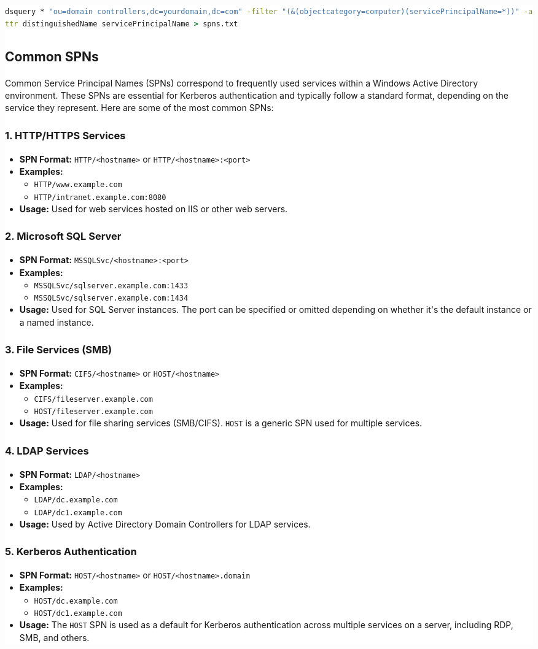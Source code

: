 
```cmd
dsquery * "ou=domain controllers,dc=yourdomain,dc=com" -filter "(&(objectcategory=computer)(servicePrincipalName=*))" -attr distinguishedName servicePrincipalName > spns.txt
```


## Common SPNs

Common Service Principal Names (SPNs) correspond to frequently used services within a Windows Active Directory environment. These SPNs are essential for Kerberos authentication and typically follow a standard format, depending on the service they represent. Here are some of the most common SPNs:

### 1. **HTTP/HTTPS Services**
   - **SPN Format:** `HTTP/<hostname>` or `HTTP/<hostname>:<port>`
   - **Examples:**
     - `HTTP/www.example.com`
     - `HTTP/intranet.example.com:8080`
   - **Usage:** Used for web services hosted on IIS or other web servers.

### 2. **Microsoft SQL Server**
   - **SPN Format:** `MSSQLSvc/<hostname>:<port>`
   - **Examples:**
     - `MSSQLSvc/sqlserver.example.com:1433`
     - `MSSQLSvc/sqlserver.example.com:1434`
   - **Usage:** Used for SQL Server instances. The port can be specified or omitted depending on whether it's the default instance or a named instance.

### 3. **File Services (SMB)**
   - **SPN Format:** `CIFS/<hostname>` or `HOST/<hostname>`
   - **Examples:**
     - `CIFS/fileserver.example.com`
     - `HOST/fileserver.example.com`
   - **Usage:** Used for file sharing services (SMB/CIFS). `HOST` is a generic SPN used for multiple services.

### 4. **LDAP Services**
   - **SPN Format:** `LDAP/<hostname>`
   - **Examples:**
     - `LDAP/dc.example.com`
     - `LDAP/dc1.example.com`
   - **Usage:** Used by Active Directory Domain Controllers for LDAP services.

### 5. **Kerberos Authentication**
   - **SPN Format:** `HOST/<hostname>` or `HOST/<hostname>.domain`
   - **Examples:**
     - `HOST/dc.example.com`
     - `HOST/dc1.example.com`
   - **Usage:** The `HOST` SPN is used as a default for Kerberos authentication across multiple services on a server, including RDP, SMB, and others.
